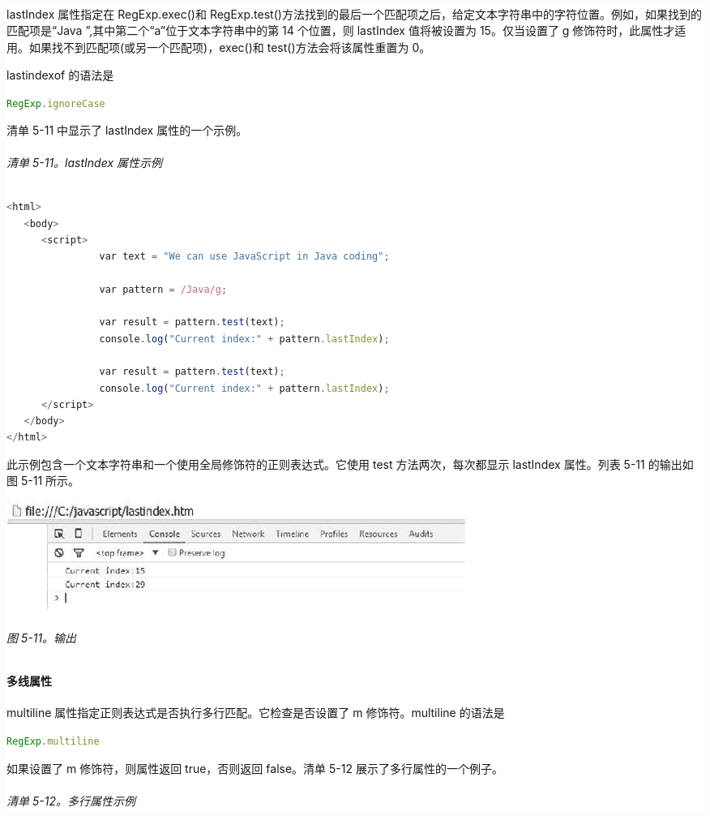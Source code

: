 lastIndex 属性指定在 RegExp.exec()和 RegExp.test()方法找到的最后一个匹配项之后，给定文本字符串中的字符位置。例如，如果找到的匹配项是“Java ”,其中第二个“a”位于文本字符串中的第 14 个位置，则 lastIndex 值将被设置为 15。仅当设置了 g 修饰符时，此属性才适用。如果找不到匹配项(或另一个匹配项)，exec()和 test()方法会将该属性重置为 0。

lastindexof 的语法是

```js
RegExp.ignoreCase
```

清单 5-11 中显示了 lastIndex 属性的一个示例。

###### 清单 5-11。lastIndex 属性示例

```js
<html>
   <body>
      <script>
                var text = "We can use JavaScript in Java coding";

                var pattern = /Java/g;

                var result = pattern.test(text);
                console.log("Current index:" + pattern.lastIndex);

                var result = pattern.test(text);
                console.log("Current index:" + pattern.lastIndex);
      </script>
   </body>
</html>
```

此示例包含一个文本字符串和一个使用全局修饰符的正则表达式。它使用 test 方法两次，每次都显示 lastIndex 属性。列表 5-11 的输出如图 5-11 所示。

![A394309_1_En_5_Fig11_HTML.jpg](img/A394309_1_En_5_Fig11_HTML.jpg)

###### 图 5-11。输出

#### 多线属性

multiline 属性指定正则表达式是否执行多行匹配。它检查是否设置了 m 修饰符。multiline 的语法是

```js
RegExp.multiline
```

如果设置了 m 修饰符，则属性返回 true，否则返回 false。清单 5-12 展示了多行属性的一个例子。

###### 清单 5-12。多行属性示例
